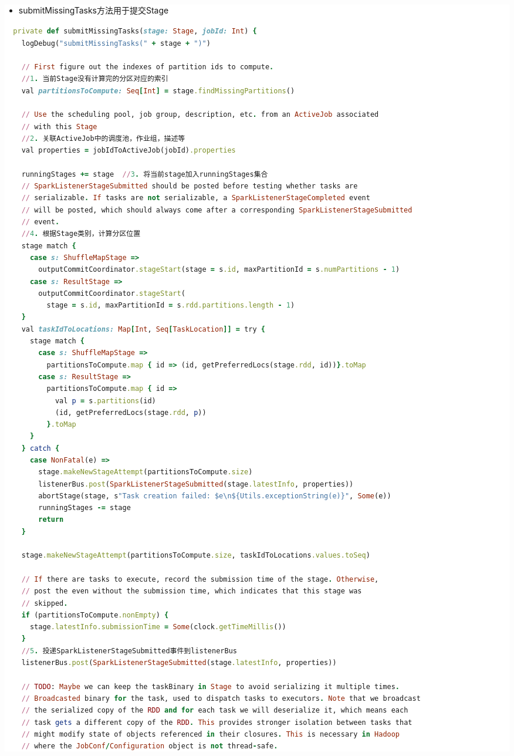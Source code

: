 - submitMissingTasks方法用于提交Stage

```ruby
  private def submitMissingTasks(stage: Stage, jobId: Int) {
    logDebug("submitMissingTasks(" + stage + ")")

    // First figure out the indexes of partition ids to compute.
    //1. 当前Stage没有计算完的分区对应的索引
    val partitionsToCompute: Seq[Int] = stage.findMissingPartitions()

    // Use the scheduling pool, job group, description, etc. from an ActiveJob associated
    // with this Stage
    //2. 关联ActiveJob中的调度池，作业组，描述等
    val properties = jobIdToActiveJob(jobId).properties

    runningStages += stage  //3. 将当前stage加入runningStages集合
    // SparkListenerStageSubmitted should be posted before testing whether tasks are
    // serializable. If tasks are not serializable, a SparkListenerStageCompleted event
    // will be posted, which should always come after a corresponding SparkListenerStageSubmitted
    // event.
    //4. 根据Stage类别，计算分区位置
    stage match {
      case s: ShuffleMapStage =>
        outputCommitCoordinator.stageStart(stage = s.id, maxPartitionId = s.numPartitions - 1)
      case s: ResultStage =>
        outputCommitCoordinator.stageStart(
          stage = s.id, maxPartitionId = s.rdd.partitions.length - 1)
    }
    val taskIdToLocations: Map[Int, Seq[TaskLocation]] = try {
      stage match {
        case s: ShuffleMapStage =>
          partitionsToCompute.map { id => (id, getPreferredLocs(stage.rdd, id))}.toMap
        case s: ResultStage =>
          partitionsToCompute.map { id =>
            val p = s.partitions(id)
            (id, getPreferredLocs(stage.rdd, p))
          }.toMap
      }
    } catch {
      case NonFatal(e) =>
        stage.makeNewStageAttempt(partitionsToCompute.size)
        listenerBus.post(SparkListenerStageSubmitted(stage.latestInfo, properties))
        abortStage(stage, s"Task creation failed: $e\n${Utils.exceptionString(e)}", Some(e))
        runningStages -= stage
        return
    }

    stage.makeNewStageAttempt(partitionsToCompute.size, taskIdToLocations.values.toSeq)

    // If there are tasks to execute, record the submission time of the stage. Otherwise,
    // post the even without the submission time, which indicates that this stage was
    // skipped.
    if (partitionsToCompute.nonEmpty) {
      stage.latestInfo.submissionTime = Some(clock.getTimeMillis())
    }
    //5. 投递SparkListenerStageSubmitted事件到listenerBus
    listenerBus.post(SparkListenerStageSubmitted(stage.latestInfo, properties))

    // TODO: Maybe we can keep the taskBinary in Stage to avoid serializing it multiple times.
    // Broadcasted binary for the task, used to dispatch tasks to executors. Note that we broadcast
    // the serialized copy of the RDD and for each task we will deserialize it, which means each
    // task gets a different copy of the RDD. This provides stronger isolation between tasks that
    // might modify state of objects referenced in their closures. This is necessary in Hadoop
    // where the JobConf/Configuration object is not thread-safe.
```